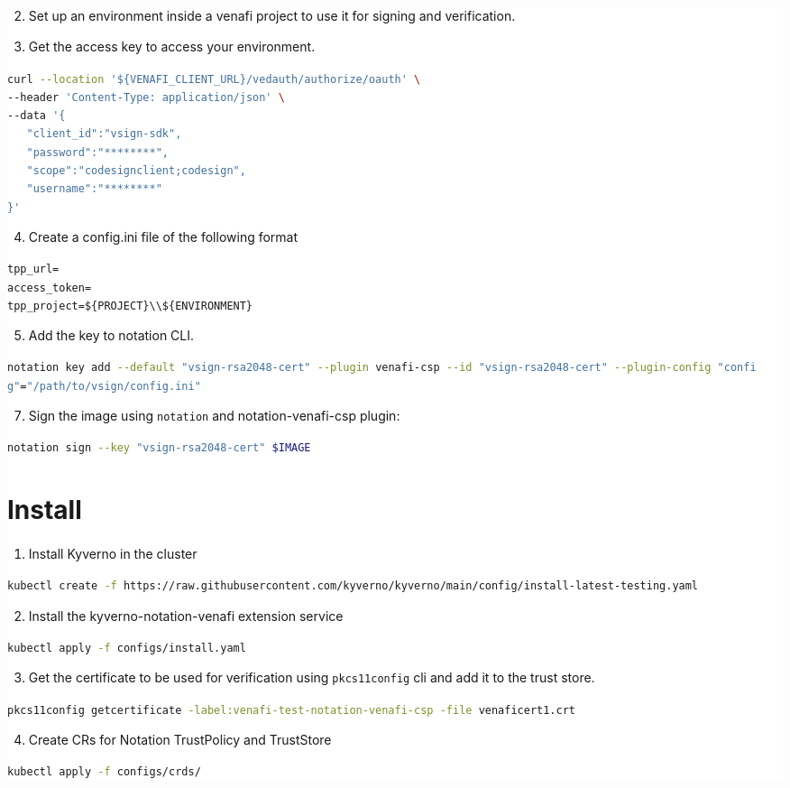 2. Set up an environment inside a venafi project to use it for signing and verification.

3. Get the access key to access your environment.
```sh
curl --location '${VENAFI_CLIENT_URL}/vedauth/authorize/oauth' \ 
--header 'Content-Type: application/json' \
--data '{
   "client_id":"vsign-sdk",
   "password":"********",
   "scope":"codesignclient;codesign",
   "username":"********"
}'
```

4. Create a config.ini file of the following format
```txt
tpp_url=
access_token=
tpp_project=${PROJECT}\\${ENVIRONMENT}
```
5. Add the key to notation CLI.

```sh
notation key add --default "vsign-rsa2048-cert" --plugin venafi-csp --id "vsign-rsa2048-cert" --plugin-config "config"="/path/to/vsign/config.ini"
```



7. Sign the image using `notation` and notation-venafi-csp plugin:

```sh
notation sign --key "vsign-rsa2048-cert" $IMAGE
```

# Install

1. Install Kyverno in the cluster

```sh
kubectl create -f https://raw.githubusercontent.com/kyverno/kyverno/main/config/install-latest-testing.yaml
```

2. Install the kyverno-notation-venafi extension service

```sh
kubectl apply -f configs/install.yaml
```

3.  Get the certificate to be used for verification using `pkcs11config` cli and add it to the trust store.
```sh
pkcs11config getcertificate -label:venafi-test-notation-venafi-csp -file venaficert1.crt
```

4. Create CRs for Notation TrustPolicy and TrustStore

```sh
kubectl apply -f configs/crds/
```
